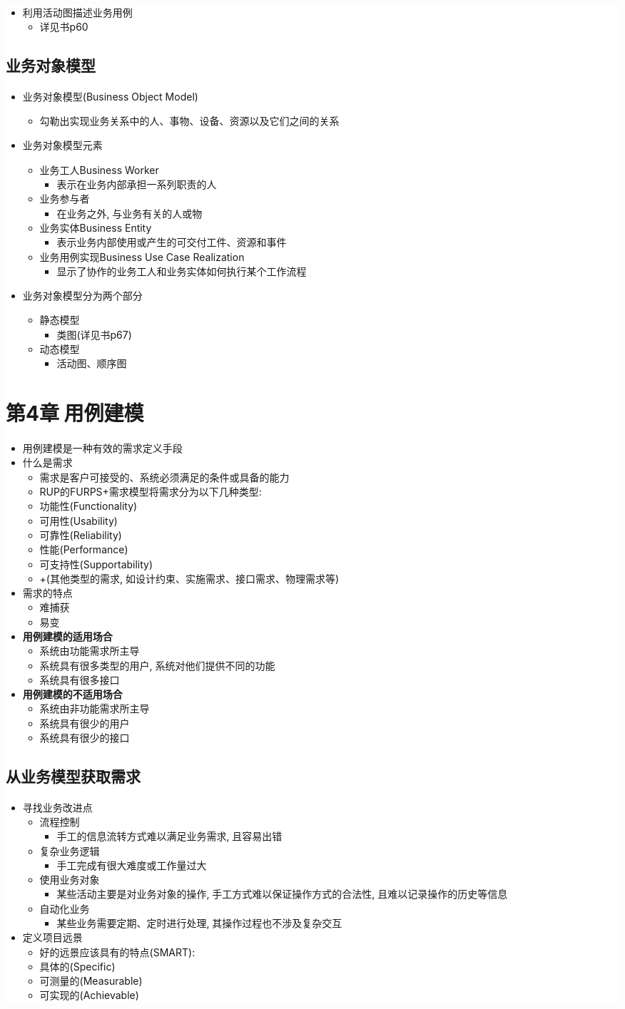 - 利用活动图描述业务用例
  - 详见书p60

## 业务对象模型

- 业务对象模型(Business Object Model)
  - 勾勒出实现业务关系中的人、事物、设备、资源以及它们之间的关系

- 业务对象模型元素
  - 业务工人Business Worker
    - 表示在业务内部承担一系列职责的人
  - 业务参与者
    - 在业务之外, 与业务有关的人或物
  - 业务实体Business Entity
    - 表示业务内部使用或产生的可交付工件、资源和事件
  - 业务用例实现Business Use Case Realization
    - 显示了协作的业务工人和业务实体如何执行某个工作流程
- 业务对象模型分为两个部分
  - 静态模型
    - 类图(详见书p67)
  - 动态模型
    - 活动图、顺序图

# 第4章 用例建模

- 用例建模是一种有效的需求定义手段
- 什么是需求
  - 需求是客户可接受的、系统必须满足的条件或具备的能力
  - RUP的FURPS+需求模型将需求分为以下几种类型: 
  - 功能性(Functionality)
  - 可用性(Usability)
  - 可靠性(Reliability)
  - 性能(Performance)
  - 可支持性(Supportability)
  - +(其他类型的需求, 如设计约束、实施需求、接口需求、物理需求等)
- 需求的特点
  - 难捕获
  - 易变
- **用例建模的适用场合**
  - 系统由功能需求所主导
  - 系统具有很多类型的用户, 系统对他们提供不同的功能
  - 系统具有很多接口
- **用例建模的不适用场合**
  - 系统由非功能需求所主导
  - 系统具有很少的用户
  - 系统具有很少的接口

## 从业务模型获取需求

- 寻找业务改进点
  - 流程控制
    - 手工的信息流转方式难以满足业务需求, 且容易出错
  - 复杂业务逻辑
    - 手工完成有很大难度或工作量过大
  - 使用业务对象
    - 某些活动主要是对业务对象的操作, 手工方式难以保证操作方式的合法性, 且难以记录操作的历史等信息
  - 自动化业务
    - 某些业务需要定期、定时进行处理, 其操作过程也不涉及复杂交互
- 定义项目远景
  - 好的远景应该具有的特点(SMART): 
  - 具体的(Specific)
  - 可测量的(Measurable)
  - 可实现的(Achievable)